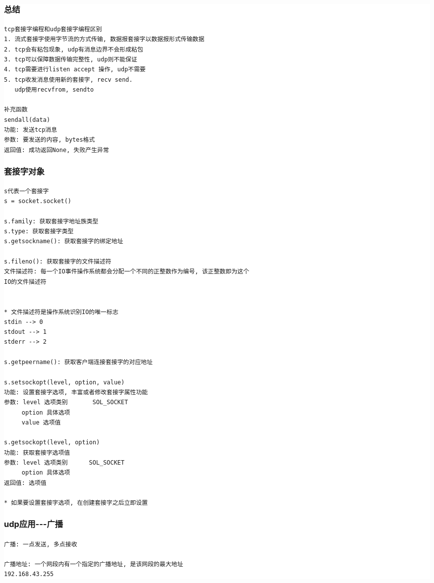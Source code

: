 ### 总结
    tcp套接字编程和udp套接字编程区别
    1. 流式套接字使用字节流的方式传输, 数据报套接字以数据报形式传输数据
    2. tcp会有粘包现象, udp有消息边界不会形成粘包
    3. tcp可以保障数据传输完整性, udp则不能保证
    4. tcp需要进行listen accept 操作, udp不需要
    5. tcp收发消息使用新的套接字, recv send.
       udp使用recvfrom, sendto

    补充函数
    sendall(data)
    功能: 发送tcp消息
    参数: 要发送的内容, bytes格式
    返回值: 成功返回None, 失败产生异常

### 套接字对象
    s代表一个套接字
    s = socket.socket()

    s.family: 获取套接字地址族类型
    s.type: 获取套接字类型
    s.getsockname(): 获取套接字的绑定地址

    s.fileno(): 获取套接字的文件描述符
    文件描述符: 每一个IO事件操作系统都会分配一个不同的正整数作为编号, 该正整数即为这个
    IO的文件描述符


    * 文件描述符是操作系统识别IO的唯一标志
    stdin --> 0
    stdout --> 1
    stderr --> 2

    s.getpeername(): 获取客户端连接套接字的对应地址

    s.setsockopt(level, option, value)
    功能: 设置套接字选项, 丰富或者修改套接字属性功能
    参数: level 选项类别       SOL_SOCKET
         option 具体选项
         value 选项值

    s.getsockopt(level, option)
    功能: 获取套接字选项值
    参数: level 选项类别      SOL_SOCKET
         option 具体选项
    返回值: 选项值

    * 如果要设置套接字选项, 在创建套接字之后立即设置

### udp应用---广播
    广播: 一点发送, 多点接收

    广播地址: 一个网段内有一个指定的广播地址, 是该网段的最大地址
    192.168.43.255
